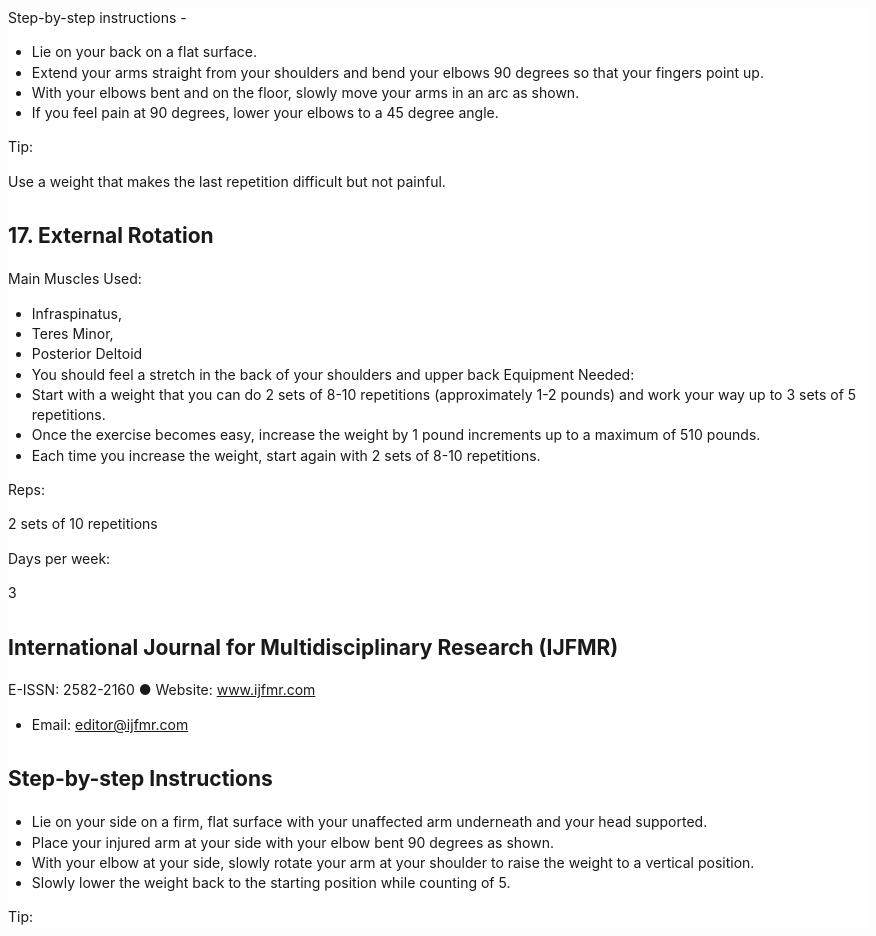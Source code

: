 
Step-by-step instructions -

- Lie on your back on a flat surface.
- Extend your arms straight from your shoulders and bend your elbows 90 degrees so that your fingers point up.
- With your elbows bent and on the floor, slowly move your arms in an arc as shown.
- If you feel pain at 90 degrees, lower your elbows to a 45 degree angle.

Tip:

Use a weight that makes the last repetition difficult but not painful.

## 17. External Rotation

Main Muscles Used:

- Infraspinatus,
- Teres Minor,
- Posterior Deltoid
- You should feel a stretch in the back of your shoulders and upper back Equipment Needed:
- Start with a weight that you can do 2 sets of 8-10 repetitions (approximately 1-2 pounds) and work your way up to 3 sets of 5 repetitions.
- Once the exercise becomes easy, increase the weight by 1 pound increments up to a maximum of 510 pounds.
- Each time you increase the weight, start again with 2 sets of 8-10 repetitions.

Reps:

2 sets of 10 repetitions

Days per week:

3



## International Journal for Multidisciplinary Research (IJFMR)

E-ISSN: 2582-2160   ●   Website: www.ijfmr.com

-   Email: editor@ijfmr.com





## Step-by-step Instructions

- Lie  on  your  side  on  a  firm,  flat  surface  with  your  unaffected  arm  underneath  and  your  head supported.
- Place your injured arm at your side  with your elbow bent 90 degrees as shown.
- With  your  elbow  at  your  side,  slowly  rotate  your  arm  at  your  shoulder  to  raise  the  weight  to  a vertical position.
- Slowly lower the weight back to the starting position while counting of 5.

Tip:
